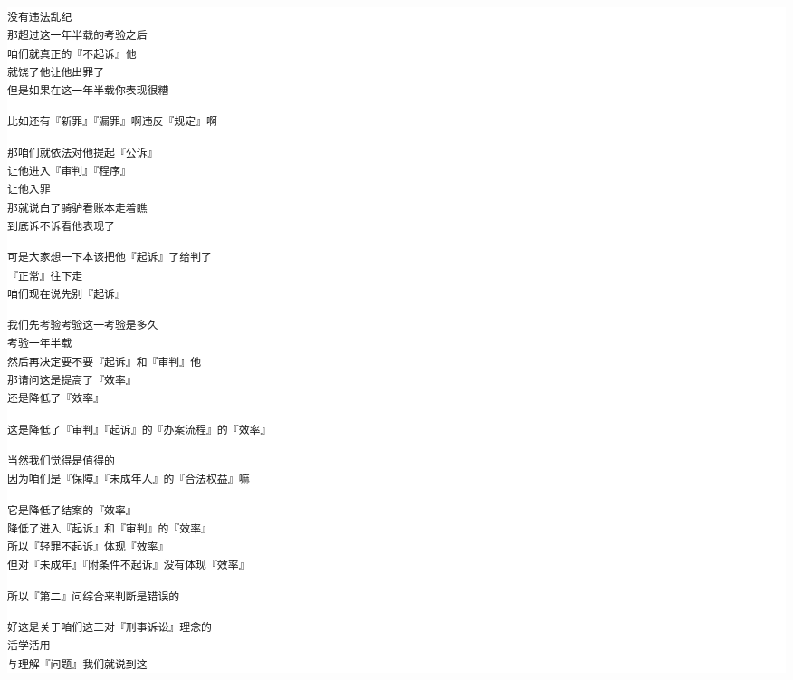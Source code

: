 ```text
没有违法乱纪
那超过这一年半载的考验之后
咱们就真正的『不起诉』他
就饶了他让他出罪了
但是如果在这一年半载你表现很糟
```

```text
比如还有『新罪』『漏罪』啊违反『规定』啊
```

```text
那咱们就依法对他提起『公诉』
让他进入『审判』『程序』
让他入罪
那就说白了骑驴看账本走着瞧
到底诉不诉看他表现了
```

```text
可是大家想一下本该把他『起诉』了给判了
『正常』往下走
咱们现在说先别『起诉』
```

```text
我们先考验考验这一考验是多久
考验一年半载
然后再决定要不要『起诉』和『审判』他
那请问这是提高了『效率』
还是降低了『效率』
```

```text
这是降低了『审判』『起诉』的『办案流程』的『效率』
```

```text
当然我们觉得是值得的
因为咱们是『保障』『未成年人』的『合法权益』嘛
```

```text
它是降低了结案的『效率』
降低了进入『起诉』和『审判』的『效率』
所以『轻罪不起诉』体现『效率』
但对『未成年』『附条件不起诉』没有体现『效率』
```

```text
所以『第二』问综合来判断是错误的
```

```text
好这是关于咱们这三对『刑事诉讼』理念的
活学活用
与理解『问题』我们就说到这
```

